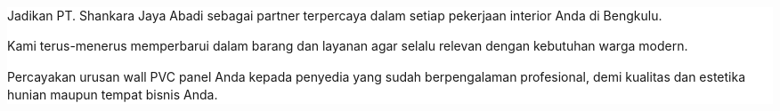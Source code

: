 Jadikan PT. Shankara Jaya Abadi sebagai partner terpercaya dalam setiap pekerjaan interior Anda di Bengkulu.

Kami terus-menerus memperbarui dalam barang dan layanan agar selalu relevan dengan kebutuhan warga modern.

Percayakan urusan wall PVC panel Anda kepada penyedia yang sudah berpengalaman profesional, demi kualitas dan estetika hunian maupun tempat bisnis Anda.